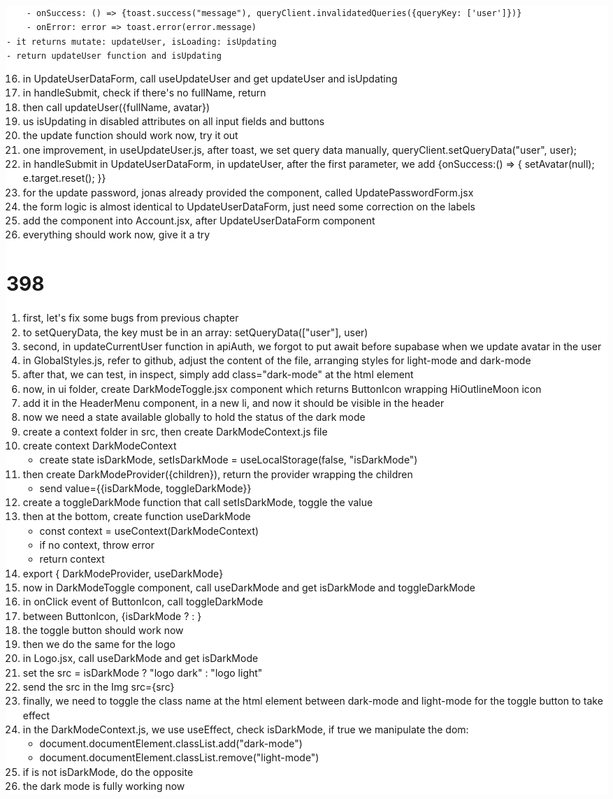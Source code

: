         - onSuccess: () => {toast.success("message"), queryClient.invalidatedQueries({queryKey: ['user']})}
        - onError: error => toast.error(error.message)
    - it returns mutate: updateUser, isLoading: isUpdating
    - return updateUser function and isUpdating
16. in UpdateUserDataForm, call useUpdateUser and get updateUser and isUpdating
17. in handleSubmit, check if there's no fullName, return
18. then call updateUser({fullName, avatar})
19. us isUpdating in disabled attributes on all input fields and buttons
20. the update function should work now, try it out
21. one improvement, in useUpdateUser.js, after toast, we set query data manually, queryClient.setQueryData("user", user);
22. in handleSubmit in UpdateUserDataForm, in updateUser, after the first parameter, we add {onSuccess:() => {
	setAvatar(null);
	e.target.reset();
}}
23. for the update password, jonas already provided the component, called UpdatePasswordForm.jsx
24. the form logic is almost identical to UpdateUserDataForm, just need some correction on the labels
25. add the component into Account.jsx, after UpdateUserDataForm component
26. everything should work now, give it a try

# 398
1. first, let's fix some bugs from previous chapter
2. to setQueryData, the key must be in an array: setQueryData(["user"], user)
3. second, in updateCurrentUser function in apiAuth, we forgot to put await before supabase when we update avatar in the user
4. in GlobalStyles.js, refer to github, adjust the content of the file, arranging styles for light-mode and dark-mode
5. after that, we can test, in inspect, simply add class="dark-mode" at the html element
6. now, in ui folder, create DarkModeToggle.jsx component which returns ButtonIcon wrapping HiOutlineMoon icon
7. add it in the HeaderMenu component, in a new li, and now it should be visible in the header
8. now we need a state available globally to hold the status of the dark mode
9. create a context folder in src, then create DarkModeContext.js file
10. create context DarkModeContext
    - create state isDarkMode, setIsDarkMode = useLocalStorage(false, "isDarkMode")
11. then create DarkModeProvider({children}), return the provider wrapping the children
    - send value={{isDarkMode, toggleDarkMode}}
12. create a toggleDarkMode function that call setIsDarkMode, toggle the value
13. then at the bottom, create function useDarkMode
    - const context = useContext(DarkModeContext)
	- if no context, throw error
	- return context
14. export { DarkModeProvider, useDarkMode}
15. now in DarkModeToggle component, call useDarkMode and get isDarkMode and toggleDarkMode
16. in onClick event of ButtonIcon, call toggleDarkMode
17. between ButtonIcon, {isDarkMode ? <HiOutlineSun> : <HiOutlineMoon>}
18. the toggle button should work now
19. then we do the same for the logo
20. in Logo.jsx, call useDarkMode and get isDarkMode
21. set the src = isDarkMode ? "logo dark" : "logo light"
22. send the src in the Img src={src}
23. finally, we need to toggle the class name at the html element between dark-mode and light-mode for the toggle button to take effect
24. in the DarkModeContext.js, we use useEffect, check isDarkMode, if true we manipulate the dom:
    - document.documentElement.classList.add("dark-mode")
	- document.documentElement.classList.remove("light-mode")
25. if is not isDarkMode, do the opposite
26. the dark mode is fully working now
